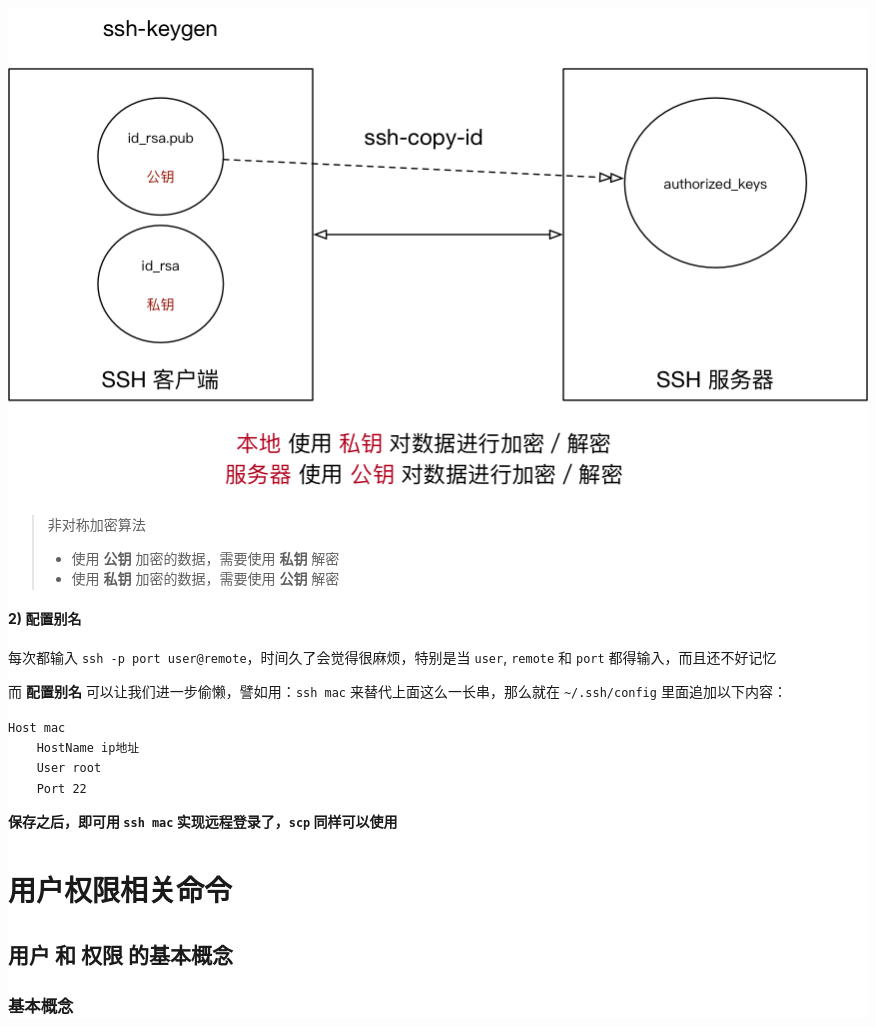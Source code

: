 ![003_SSH 免密码示意图](img/sshKey.png)

> 非对称加密算法
> 
> - 使用 **公钥** 加密的数据，需要使用 **私钥** 解密
> - 使用 **私钥** 加密的数据，需要使用 **公钥** 解密

#### 2) 配置别名

每次都输入 `ssh -p port user@remote`，时间久了会觉得很麻烦，特别是当 `user`, `remote` 和 `port` 都得输入，而且还不好记忆

而 **配置别名** 可以让我们进一步偷懒，譬如用：`ssh mac` 来替代上面这么一长串，那么就在 `~/.ssh/config` 里面追加以下内容：
```
Host mac
    HostName ip地址
    User root
    Port 22
```

**保存之后，即可用 `ssh mac` 实现远程登录了，`scp` 同样可以使用**

<a id="用户权限相关命令"></a>
# 用户权限相关命令

## **用户** 和 **权限** 的基本概念

### 基本概念
